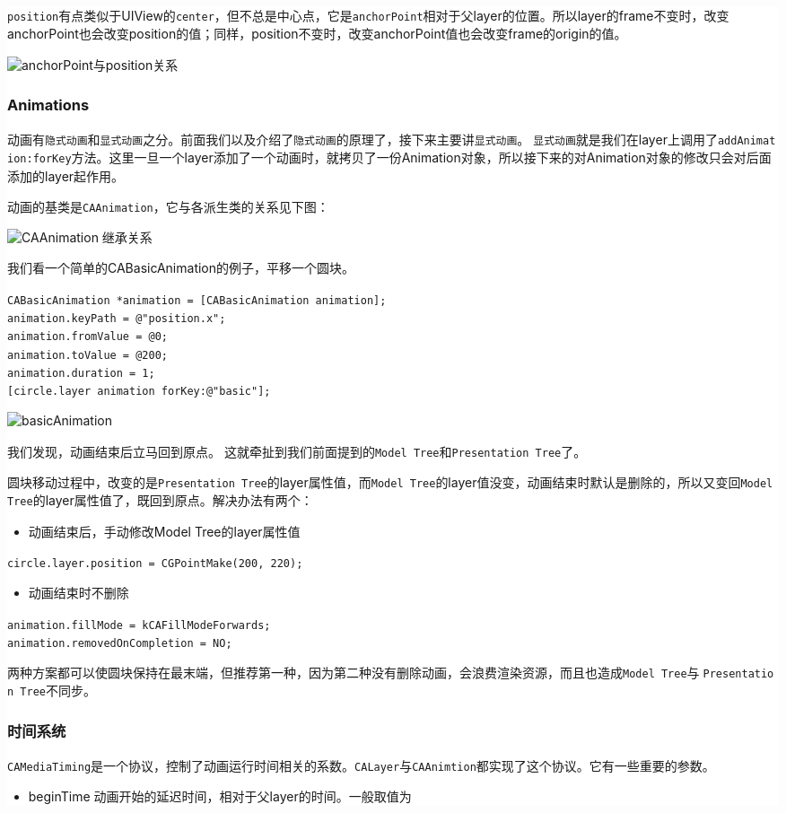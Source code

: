 `position`有点类似于UIView的`center`，但不总是中心点，它是`anchorPoint`相对于父layer的位置。所以layer的frame不变时，改变anchorPoint也会改变position的值；同样，position不变时，改变anchorPoint值也会改变frame的origin的值。




![anchorPoint与position关系](http://upload-images.jianshu.io/upload_images/1136939-7db6a2ee5437942f.jpeg?imageMogr2/auto-orient/strip%7CimageView2/2/w/1240)

### Animations ###

动画有`隐式动画`和`显式动画`之分。前面我们以及介绍了`隐式动画`的原理了，接下来主要讲`显式动画`。
`显式动画`就是我们在layer上调用了`addAnimation:forKey`方法。这里一旦一个layer添加了一个动画时，就拷贝了一份Animation对象，所以接下来的对Animation对象的修改只会对后面添加的layer起作用。

动画的基类是`CAAnimation`，它与各派生类的关系见下图：


![CAAnimation 继承关系](http://upload-images.jianshu.io/upload_images/1136939-d8257a03369247d1.png?imageMogr2/auto-orient/strip%7CimageView2/2/w/1240)

我们看一个简单的CABasicAnimation的例子，平移一个圆块。

``` objective_c
CABasicAnimation *animation = [CABasicAnimation animation];
animation.keyPath = @"position.x";
animation.fromValue = @0;
animation.toValue = @200;
animation.duration = 1;
[circle.layer animation forKey:@"basic"];
```

![basicAnimation](http://upload-images.jianshu.io/upload_images/1136939-f2e13d94624dfb1a.gif?imageMogr2/auto-orient/strip)


我们发现，动画结束后立马回到原点。 这就牵扯到我们前面提到的`Model Tree`和`Presentation Tree`了。

圆块移动过程中，改变的是`Presentation Tree`的layer属性值，而`Model Tree`的layer值没变，动画结束时默认是删除的，所以又变回`Model Tree`的layer属性值了，既回到原点。解决办法有两个：
* 动画结束后，手动修改Model Tree的layer属性值

``` objective_c
circle.layer.position = CGPointMake(200, 220);
```

* 动画结束时不删除

``` objective_c
animation.fillMode = kCAFillModeForwards;
animation.removedOnCompletion = NO;
```

两种方案都可以使圆块保持在最末端，但推荐第一种，因为第二种没有删除动画，会浪费渲染资源，而且也造成`Model Tree`与 `Presentation Tree`不同步。


### 时间系统 ###

 `CAMediaTiming`是一个协议，控制了动画运行时间相关的系数。`CALayer`与`CAAnimtion`都实现了这个协议。它有一些重要的参数。

* beginTime 
动画开始的延迟时间，相对于父layer的时间。一般取值为
